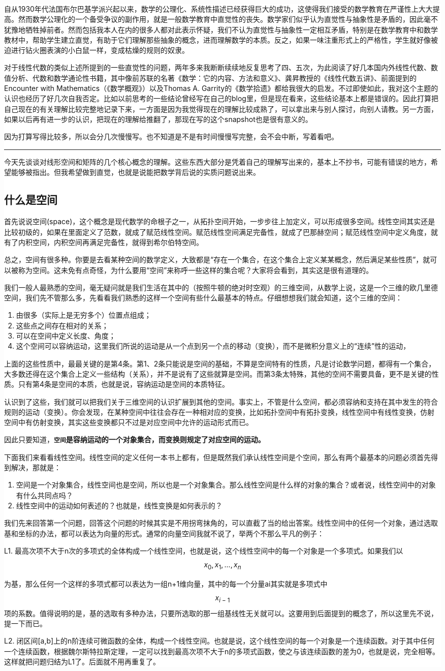 自从1930年代法国布尔巴基学派兴起以来，数学的公理化、系统性描述已经获得巨大的成功，这使得我们接受的数学教育在严谨性上大大提高。然而数学公理化的一个备受争议的副作用，就是一般数学教育中直觉性的丧失。数学家们似乎认为直觉性与抽象性是矛盾的，因此毫不犹豫地牺牲掉前者。然而包括我本人在内的很多人都对此表示怀疑，我们不认为直觉性与抽象性一定相互矛盾，特别是在数学教育中和数学教材中，帮助学生建立直觉，有助于它们理解那些抽象的概念，进而理解数学的本质。反之，如果一味注重形式上的严格性，学生就好像被迫进行钻火圈表演的小白鼠一样，变成枯燥的规则的奴隶。

对于线性代数的类似上述所提到的一些直觉性的问题，两年多来我断断续续地反复思考了四、五次，为此阅读了好几本国内外线性代数、数值分析、代数和数学通论性书籍，其中像前苏联的名著《数学：它的内容、方法和意义》、龚昇教授的《线性代数五讲》、前面提到的Encounter
with Mathematics（《数学概观》）以及Thomas A. Garrity的《数学拾遗》都给我很大的启发。不过即使如此，我对这个主题的认识也经历了好几次自我否定。比如以前思考的一些结论曾经写在自己的blog里，但是现在看来，这些结论基本上都是错误的。因此打算把自己现在的有关理解比较完整地记录下来，一方面是因为我觉得现在的理解比较成熟了，可以拿出来与别人探讨，向别人请教。另一方面，如果以后再有进一步的认识，把现在的理解给推翻了，那现在写的这个snapshot也是很有意义的。

因为打算写得比较多，所以会分几次慢慢写。也不知道是不是有时间慢慢写完整，会不会中断，写着看吧。

------

今天先谈谈对线形空间和矩阵的几个核心概念的理解。这些东西大部分是凭着自己的理解写出来的，基本上不抄书，可能有错误的地方，希望能够被指出。但我希望做到直觉，也就是说能把数学背后说的实质问题说出来。

## 什么是空间

首先说说空间(space)，这个概念是现代数学的命根子之一，从拓扑空间开始，一步步往上加定义，可以形成很多空间。线性空间其实还是比较初级的，如果在里面定义了范数，就成了赋范线性空间。赋范线性空间满足完备性，就成了巴那赫空间；赋范线性空间中定义角度，就有了内积空间，内积空间再满足完备性，就得到希尔伯特空间。

总之，空间有很多种。你要是去看某种空间的数学定义，大致都是“存在一个集合，在这个集合上定义某某概念，然后满足某些性质”，就可以被称为空间。这未免有点奇怪，为什么要用“空间”来称呼一些这样的集合呢？大家将会看到，其实这是很有道理的。

我们一般人最熟悉的空间，毫无疑问就是我们生活在其中的（按照牛顿的绝对时空观）的三维空间，从数学上说，这是一个三维的欧几里德空间，我们先不管那么多，先看看我们熟悉的这样一个空间有些什么最基本的特点。仔细想想我们就会知道，这个三维的空间：

>
1. 由很多（实际上是无穷多个）位置点组成；
2. 这些点之间存在相对的关系；
3. 可以在空间中定义长度、角度；
4. 这个空间可以容纳运动，这里我们所说的运动是从一个点到另一个点的移动（变换），而不是微积分意义上的“连续”性的运动，

上面的这些性质中，最最关键的是第4条。第1、2条只能说是空间的基础，不算是空间特有的性质，凡是讨论数学问题，都得有一个集合，大多数还得在这个集合上定义一些结构（关系），并不是说有了这些就算是空间。而第3条太特殊，其他的空间不需要具备，更不是关键的性质。只有第4条是空间的本质，也就是说，容纳运动是空间的本质特征。

认识到了这些，我们就可以把我们关于三维空间的认识扩展到其他的空间。事实上，不管是什么空间，都必须容纳和支持在其中发生的符合规则的运动（变换）。你会发现，在某种空间中往往会存在一种相对应的变换，比如拓扑空间中有拓扑变换，线性空间中有线性变换，仿射空间中有仿射变换，其实这些变换都只不过是对应空间中允许的运动形式而已。

因此只要知道，**`空间`是容纳运动的一个对象集合，而变换则规定了对应空间的运动。**

下面我们来看看线性空间。线性空间的定义任何一本书上都有，但是既然我们承认线性空间是个空间，那么有两个最基本的问题必须首先得到解决，那就是：

>
1. 空间是一个对象集合，线性空间也是空间，所以也是一个对象集合。那么线性空间是什么样的对象的集合？或者说，线性空间中的对象有什么共同点吗？
2. 线性空间中的运动如何表述的？也就是，线性变换是如何表示的？

我们先来回答第一个问题，回答这个问题的时候其实是不用拐弯抹角的，可以直截了当的给出答案。线性空间中的任何一个对象，通过选取基和坐标的办法，都可以表达为向量的形式。通常的向量空间我就不说了，举两个不那么平凡的例子：

L1. 最高次项不大于n次的多项式的全体构成一个线性空间，也就是说，这个线性空间中的每一个对象是一个多项式。如果我们以 $$x_0,x_1, ...,x_n$$

为基，那么任何一个这样的多项式都可以表达为一组n+1维向量，其中的每一个分量ai其实就是多项式中$$x_{i-1}$$项的系数。值得说明的是，基的选取有多种办法，只要所选取的那一组基线性无关就可以。这要用到后面提到的概念了，所以这里先不说，提一下而已。

L2. 闭区间[a,b]上的n阶连续可微函数的全体，构成一个线性空间。也就是说，这个线性空间的每一个对象是一个连续函数。对于其中任何一个连续函数，根据魏尔斯特拉斯定理，一定可以找到最高次项不大于n的多项式函数，使之与该连续函数的差为0，也就是说，完全相等。这样就把问题归结为L1了。后面就不用再重复了。
